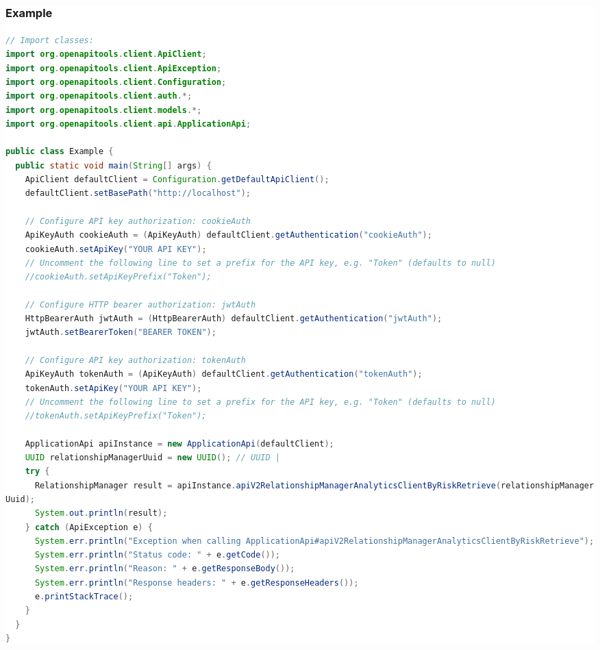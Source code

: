 ### Example
```java
// Import classes:
import org.openapitools.client.ApiClient;
import org.openapitools.client.ApiException;
import org.openapitools.client.Configuration;
import org.openapitools.client.auth.*;
import org.openapitools.client.models.*;
import org.openapitools.client.api.ApplicationApi;

public class Example {
  public static void main(String[] args) {
    ApiClient defaultClient = Configuration.getDefaultApiClient();
    defaultClient.setBasePath("http://localhost");
    
    // Configure API key authorization: cookieAuth
    ApiKeyAuth cookieAuth = (ApiKeyAuth) defaultClient.getAuthentication("cookieAuth");
    cookieAuth.setApiKey("YOUR API KEY");
    // Uncomment the following line to set a prefix for the API key, e.g. "Token" (defaults to null)
    //cookieAuth.setApiKeyPrefix("Token");

    // Configure HTTP bearer authorization: jwtAuth
    HttpBearerAuth jwtAuth = (HttpBearerAuth) defaultClient.getAuthentication("jwtAuth");
    jwtAuth.setBearerToken("BEARER TOKEN");

    // Configure API key authorization: tokenAuth
    ApiKeyAuth tokenAuth = (ApiKeyAuth) defaultClient.getAuthentication("tokenAuth");
    tokenAuth.setApiKey("YOUR API KEY");
    // Uncomment the following line to set a prefix for the API key, e.g. "Token" (defaults to null)
    //tokenAuth.setApiKeyPrefix("Token");

    ApplicationApi apiInstance = new ApplicationApi(defaultClient);
    UUID relationshipManagerUuid = new UUID(); // UUID | 
    try {
      RelationshipManager result = apiInstance.apiV2RelationshipManagerAnalyticsClientByRiskRetrieve(relationshipManagerUuid);
      System.out.println(result);
    } catch (ApiException e) {
      System.err.println("Exception when calling ApplicationApi#apiV2RelationshipManagerAnalyticsClientByRiskRetrieve");
      System.err.println("Status code: " + e.getCode());
      System.err.println("Reason: " + e.getResponseBody());
      System.err.println("Response headers: " + e.getResponseHeaders());
      e.printStackTrace();
    }
  }
}
```

